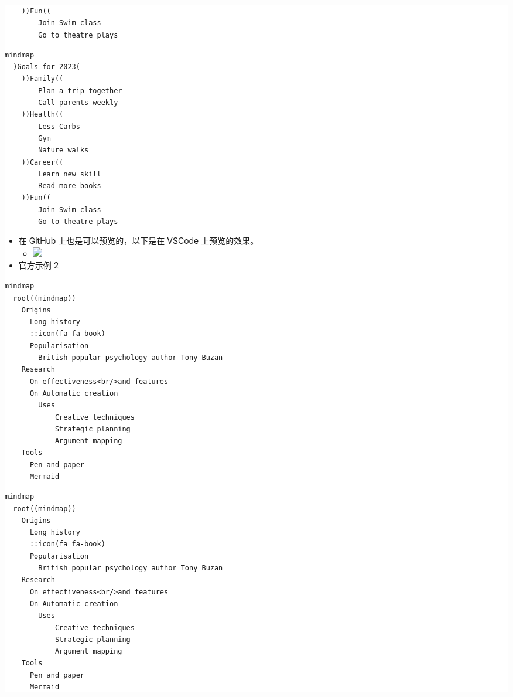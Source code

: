 ```
    ))Fun((
        Join Swim class
        Go to theatre plays
```

```mermaid
mindmap
  )Goals for 2023(
    ))Family((
        Plan a trip together
        Call parents weekly
    ))Health((
        Less Carbs
        Gym
        Nature walks
    ))Career((
        Learn new skill
        Read more books
    ))Fun((
        Join Swim class
        Go to theatre plays
```

- 在 GitHub 上也是可以预览的，以下是在 VSCode 上预览的效果。
  - ![](https://cdn.jsdelivr.net/gh/Tdahuyou/imgs@main/2024-10-19-09-35-19.png)
- 官方示例 2

```
mindmap
  root((mindmap))
    Origins
      Long history
      ::icon(fa fa-book)
      Popularisation
        British popular psychology author Tony Buzan
    Research
      On effectiveness<br/>and features
      On Automatic creation
        Uses
            Creative techniques
            Strategic planning
            Argument mapping
    Tools
      Pen and paper
      Mermaid
```

```mermaid
mindmap
  root((mindmap))
    Origins
      Long history
      ::icon(fa fa-book)
      Popularisation
        British popular psychology author Tony Buzan
    Research
      On effectiveness<br/>and features
      On Automatic creation
        Uses
            Creative techniques
            Strategic planning
            Argument mapping
    Tools
      Pen and paper
      Mermaid
```